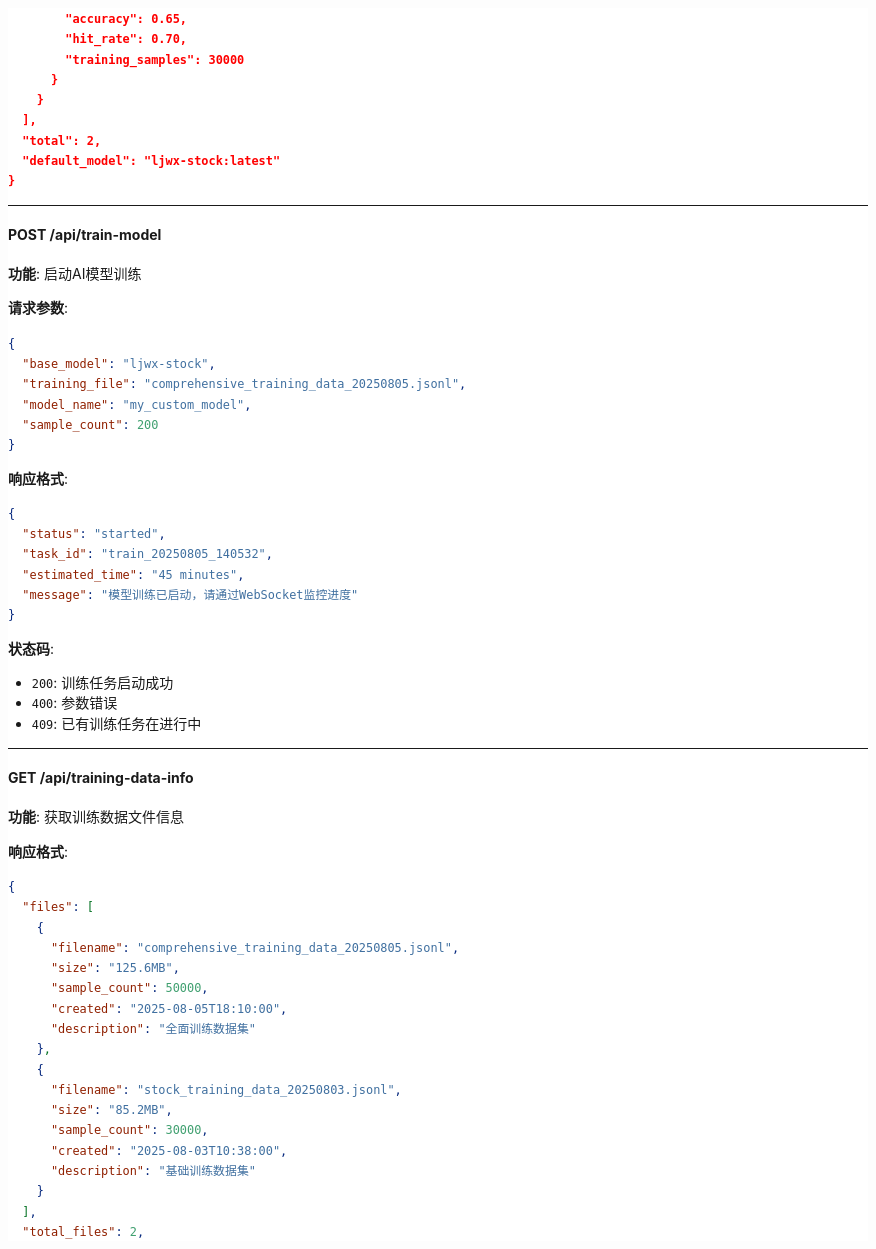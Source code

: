 ```json
        "accuracy": 0.65,
        "hit_rate": 0.70,
        "training_samples": 30000
      }
    }
  ],
  "total": 2,
  "default_model": "ljwx-stock:latest"
}
```

---

#### POST /api/train-model
**功能**: 启动AI模型训练

**请求参数**:
```json
{
  "base_model": "ljwx-stock",
  "training_file": "comprehensive_training_data_20250805.jsonl",
  "model_name": "my_custom_model",
  "sample_count": 200
}
```

**响应格式**:
```json
{
  "status": "started",
  "task_id": "train_20250805_140532",
  "estimated_time": "45 minutes",
  "message": "模型训练已启动，请通过WebSocket监控进度"
}
```

**状态码**:
- `200`: 训练任务启动成功
- `400`: 参数错误
- `409`: 已有训练任务在进行中

---

#### GET /api/training-data-info
**功能**: 获取训练数据文件信息

**响应格式**:
```json
{
  "files": [
    {
      "filename": "comprehensive_training_data_20250805.jsonl",
      "size": "125.6MB",
      "sample_count": 50000,
      "created": "2025-08-05T18:10:00",
      "description": "全面训练数据集"
    },
    {
      "filename": "stock_training_data_20250803.jsonl",
      "size": "85.2MB", 
      "sample_count": 30000,
      "created": "2025-08-03T10:38:00",
      "description": "基础训练数据集"
    }
  ],
  "total_files": 2,
```